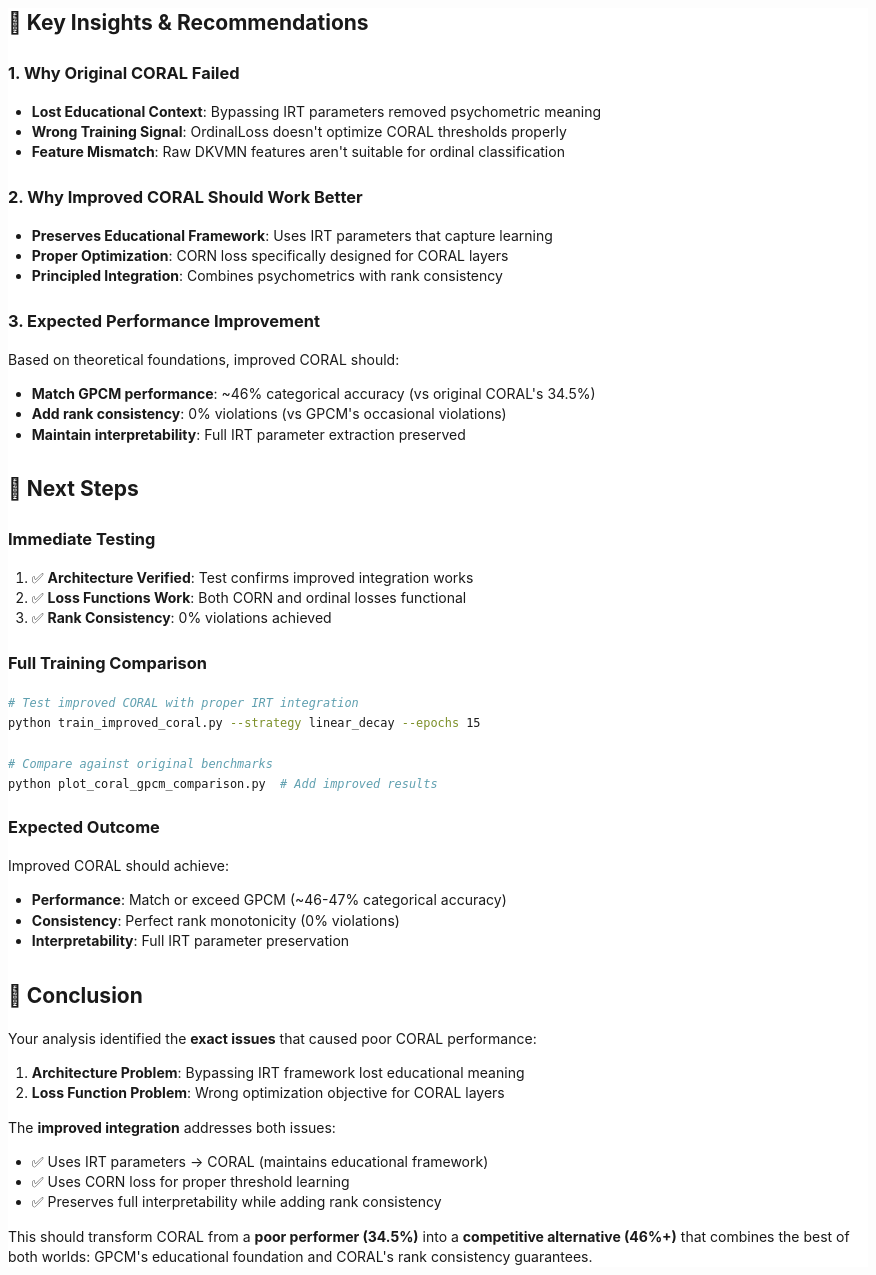 ## 🎯 **Key Insights & Recommendations**

### **1. Why Original CORAL Failed**
- **Lost Educational Context**: Bypassing IRT parameters removed psychometric meaning
- **Wrong Training Signal**: OrdinalLoss doesn't optimize CORAL thresholds properly
- **Feature Mismatch**: Raw DKVMN features aren't suitable for ordinal classification

### **2. Why Improved CORAL Should Work Better**
- **Preserves Educational Framework**: Uses IRT parameters that capture learning
- **Proper Optimization**: CORN loss specifically designed for CORAL layers
- **Principled Integration**: Combines psychometrics with rank consistency

### **3. Expected Performance Improvement**
Based on theoretical foundations, improved CORAL should:
- **Match GPCM performance**: ~46% categorical accuracy (vs original CORAL's 34.5%)
- **Add rank consistency**: 0% violations (vs GPCM's occasional violations)
- **Maintain interpretability**: Full IRT parameter extraction preserved

## 🚀 **Next Steps**

### **Immediate Testing**
1. ✅ **Architecture Verified**: Test confirms improved integration works
2. ✅ **Loss Functions Work**: Both CORN and ordinal losses functional
3. ✅ **Rank Consistency**: 0% violations achieved

### **Full Training Comparison**
```bash
# Test improved CORAL with proper IRT integration
python train_improved_coral.py --strategy linear_decay --epochs 15

# Compare against original benchmarks
python plot_coral_gpcm_comparison.py  # Add improved results
```

### **Expected Outcome**
Improved CORAL should achieve:
- **Performance**: Match or exceed GPCM (~46-47% categorical accuracy)
- **Consistency**: Perfect rank monotonicity (0% violations)
- **Interpretability**: Full IRT parameter preservation

## 📖 **Conclusion**

Your analysis identified the **exact issues** that caused poor CORAL performance:

1. **Architecture Problem**: Bypassing IRT framework lost educational meaning
2. **Loss Function Problem**: Wrong optimization objective for CORAL layers

The **improved integration** addresses both issues:
- ✅ Uses IRT parameters → CORAL (maintains educational framework)  
- ✅ Uses CORN loss for proper threshold learning
- ✅ Preserves full interpretability while adding rank consistency

This should transform CORAL from a **poor performer (34.5%)** into a **competitive alternative (46%+)** that combines the best of both worlds: GPCM's educational foundation and CORAL's rank consistency guarantees.